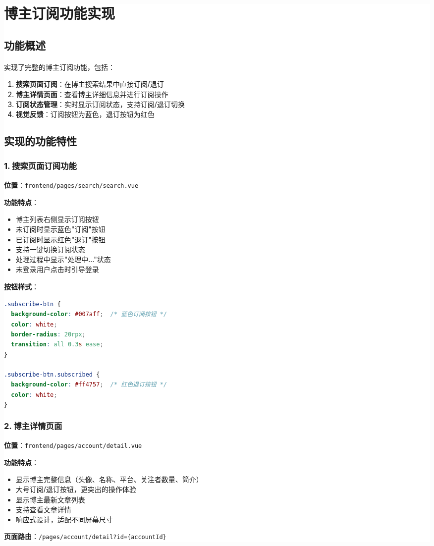 # 博主订阅功能实现

## 功能概述

实现了完整的博主订阅功能，包括：

1. **搜索页面订阅**：在博主搜索结果中直接订阅/退订
2. **博主详情页面**：查看博主详细信息并进行订阅操作
3. **订阅状态管理**：实时显示订阅状态，支持订阅/退订切换
4. **视觉反馈**：订阅按钮为蓝色，退订按钮为红色

## 实现的功能特性

### 1. 搜索页面订阅功能

**位置**：`frontend/pages/search/search.vue`

**功能特点**：
- 博主列表右侧显示订阅按钮
- 未订阅时显示蓝色"订阅"按钮
- 已订阅时显示红色"退订"按钮
- 支持一键切换订阅状态
- 处理过程中显示"处理中..."状态
- 未登录用户点击时引导登录

**按钮样式**：
```css
.subscribe-btn {
  background-color: #007aff;  /* 蓝色订阅按钮 */
  color: white;
  border-radius: 20rpx;
  transition: all 0.3s ease;
}

.subscribe-btn.subscribed {
  background-color: #ff4757;  /* 红色退订按钮 */
  color: white;
}
```

### 2. 博主详情页面

**位置**：`frontend/pages/account/detail.vue`

**功能特点**：
- 显示博主完整信息（头像、名称、平台、关注者数量、简介）
- 大号订阅/退订按钮，更突出的操作体验
- 显示博主最新文章列表
- 支持查看文章详情
- 响应式设计，适配不同屏幕尺寸

**页面路由**：`/pages/account/detail?id={accountId}`
